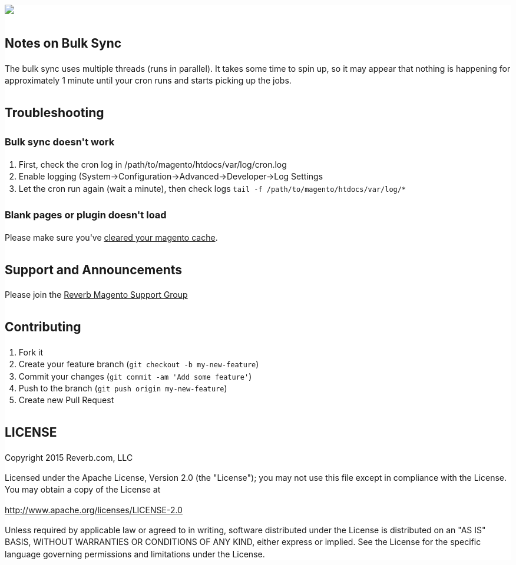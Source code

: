 ![](https://www.evernote.com/shard/s202/sh/09e73084-df9a-4fc9-b31b-85117b85dcb7/460581bf350dbdf4/res/114d0cb3-ae96-4769-9f77-e0a87f3e48ac/skitch.png?resizeSmall&width=832)


## Notes on Bulk Sync

The bulk sync uses multiple threads (runs in parallel). It takes some time to spin up, so it may appear that nothing is happening for approximately 1 minute until your cron runs and starts picking up the jobs.

## Troubleshooting

### Bulk sync doesn't work

1. First, check the cron log in /path/to/magento/htdocs/var/log/cron.log
2. Enable logging (System->Configuration->Advanced->Developer->Log Settings
3. Let the cron run again (wait a minute), then check logs `tail -f /path/to/magento/htdocs/var/log/*`

### Blank pages or plugin doesn't load

Please make sure you've [cleared your magento cache](https://www.properhost.com/support/kb/23/How-To-Clear-The-Magento-Cache).

## Support and Announcements

Please join the [Reverb Magento Support Group](https://groups.google.com/forum/#!forum/reverb-magento)

## Contributing

1. Fork it
2. Create your feature branch (`git checkout -b my-new-feature`)
3. Commit your changes (`git commit -am 'Add some feature'`)
4. Push to the branch (`git push origin my-new-feature`)
5. Create new Pull Request

## LICENSE

Copyright 2015 Reverb.com, LLC

Licensed under the Apache License, Version 2.0 (the "License");
you may not use this file except in compliance with the License.
You may obtain a copy of the License at

   http://www.apache.org/licenses/LICENSE-2.0

Unless required by applicable law or agreed to in writing, software
distributed under the License is distributed on an "AS IS" BASIS,
WITHOUT WARRANTIES OR CONDITIONS OF ANY KIND, either express or implied.
See the License for the specific language governing permissions and
limitations under the License.
